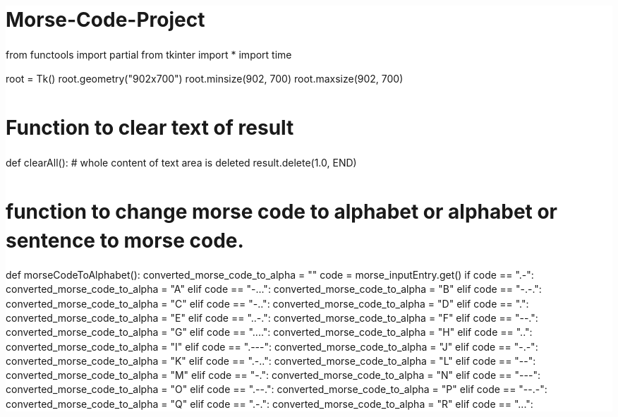 # Morse-Code-Project
from functools import partial
from tkinter import *
import time

root = Tk()
root.geometry("902x700")
root.minsize(902, 700)
root.maxsize(902, 700)



# Function to clear text of result
def clearAll():
    # whole content of text area  is deleted
    result.delete(1.0, END)


# function to change morse code to alphabet or alphabet or sentence to morse code.
def morseCodeToAlphabet():
    converted_morse_code_to_alpha = ""
    code = morse_inputEntry.get()
    if code == ".-":
        converted_morse_code_to_alpha = "A"
    elif code == "-...":
        converted_morse_code_to_alpha = "B"
    elif code == "-.-.":
        converted_morse_code_to_alpha = "C"
    elif code == "-..":
        converted_morse_code_to_alpha = "D"
    elif code == ".":
        converted_morse_code_to_alpha = "E"
    elif code == "..-.":
        converted_morse_code_to_alpha = "F"
    elif code == "--.":
        converted_morse_code_to_alpha = "G"
    elif code == "....":
        converted_morse_code_to_alpha = "H"
    elif code == "..":
        converted_morse_code_to_alpha = "I"
    elif code == ".---":
        converted_morse_code_to_alpha = "J"
    elif code == "-.-":
        converted_morse_code_to_alpha = "K"
    elif code == ".-..":
        converted_morse_code_to_alpha = "L"
    elif code == "--":
        converted_morse_code_to_alpha = "M"
    elif code == "-.":
        converted_morse_code_to_alpha = "N"
    elif code == "---":
        converted_morse_code_to_alpha = "O"
    elif code == ".--.":
        converted_morse_code_to_alpha = "P"
    elif code == "--.-":
        converted_morse_code_to_alpha = "Q"
    elif code == ".-.":
        converted_morse_code_to_alpha = "R"
    elif code == "...":